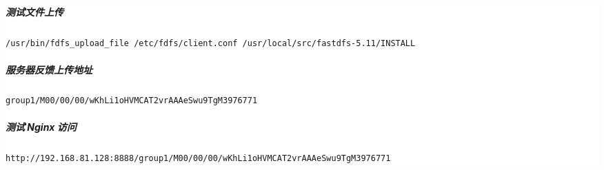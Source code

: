 ##### 测试文件上传
```
/usr/bin/fdfs_upload_file /etc/fdfs/client.conf /usr/local/src/fastdfs-5.11/INSTALL
```
##### 服务器反馈上传地址
```
group1/M00/00/00/wKhLi1oHVMCAT2vrAAAeSwu9TgM3976771
```
##### 测试 Nginx 访问
```
http://192.168.81.128:8888/group1/M00/00/00/wKhLi1oHVMCAT2vrAAAeSwu9TgM3976771
```